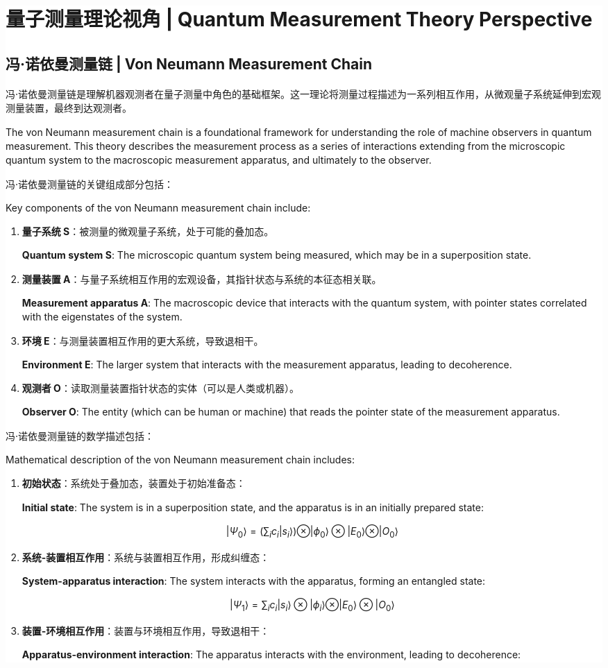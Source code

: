 # 量子测量理论视角 | Quantum Measurement Theory Perspective

## 冯·诺依曼测量链 | Von Neumann Measurement Chain

冯·诺依曼测量链是理解机器观测者在量子测量中角色的基础框架。这一理论将测量过程描述为一系列相互作用，从微观量子系统延伸到宏观测量装置，最终到达观测者。

The von Neumann measurement chain is a foundational framework for understanding the role of machine observers in quantum measurement. This theory describes the measurement process as a series of interactions extending from the microscopic quantum system to the macroscopic measurement apparatus, and ultimately to the observer.

冯·诺依曼测量链的关键组成部分包括：

Key components of the von Neumann measurement chain include:

1. **量子系统 S**：被测量的微观量子系统，处于可能的叠加态。

   **Quantum system S**: The microscopic quantum system being measured, which may be in a superposition state.

2. **测量装置 A**：与量子系统相互作用的宏观设备，其指针状态与系统的本征态相关联。

   **Measurement apparatus A**: The macroscopic device that interacts with the quantum system, with pointer states correlated with the eigenstates of the system.

3. **环境 E**：与测量装置相互作用的更大系统，导致退相干。

   **Environment E**: The larger system that interacts with the measurement apparatus, leading to decoherence.

4. **观测者 O**：读取测量装置指针状态的实体（可以是人类或机器）。

   **Observer O**: The entity (which can be human or machine) that reads the pointer state of the measurement apparatus.

冯·诺依曼测量链的数学描述包括：

Mathematical description of the von Neumann measurement chain includes:

1. **初始状态**：系统处于叠加态，装置处于初始准备态：

   **Initial state**: The system is in a superposition state, and the apparatus is in an initially prepared state:

   $$|\Psi_0\rangle = \left(\sum_i c_i |s_i\rangle\right) \otimes |\phi_0\rangle \otimes |E_0\rangle \otimes |O_0\rangle$$

2. **系统-装置相互作用**：系统与装置相互作用，形成纠缠态：

   **System-apparatus interaction**: The system interacts with the apparatus, forming an entangled state:

   $$|\Psi_1\rangle = \sum_i c_i |s_i\rangle \otimes |\phi_i\rangle \otimes |E_0\rangle \otimes |O_0\rangle$$

3. **装置-环境相互作用**：装置与环境相互作用，导致退相干：

   **Apparatus-environment interaction**: The apparatus interacts with the environment, leading to decoherence:
